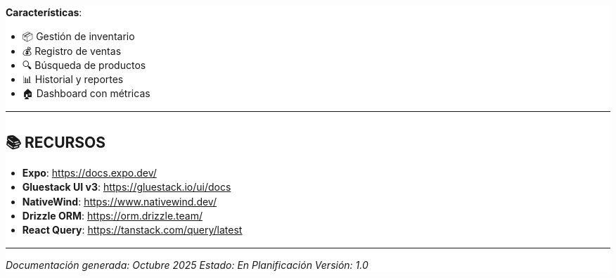 **Características**:
- 📦 Gestión de inventario
- 💰 Registro de ventas
- 🔍 Búsqueda de productos
- 📊 Historial y reportes
- 🏠 Dashboard con métricas

---

## 📚 RECURSOS

- **Expo**: https://docs.expo.dev/
- **Gluestack UI v3**: https://gluestack.io/ui/docs
- **NativeWind**: https://www.nativewind.dev/
- **Drizzle ORM**: https://orm.drizzle.team/
- **React Query**: https://tanstack.com/query/latest

---

*Documentación generada: Octubre 2025*
*Estado: En Planificación*
*Versión: 1.0*
